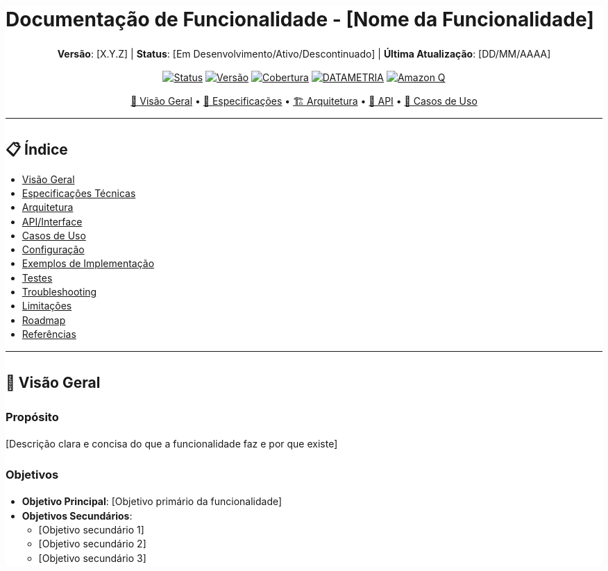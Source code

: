 # Documentação de Funcionalidade - [Nome da Funcionalidade]

<div align="center">

**Versão**: [X.Y.Z] | **Status**: [Em Desenvolvimento/Ativo/Descontinuado] | **Última Atualização**: [DD/MM/AAAA]

[![Status](https://img.shields.io/badge/status-ativo-green)](link-status)
[![Versão](https://img.shields.io/badge/versão-X.Y.Z-blue)](link-versao)
[![Cobertura](https://img.shields.io/badge/cobertura-XX%25-brightgreen)](link-cobertura)
[![DATAMETRIA](https://img.shields.io/badge/DATAMETRIA-Standards-blue)](https://github.com/datametria/standards)
[![Amazon Q](https://img.shields.io/badge/Amazon%20Q-Ready-yellow)](https://aws.amazon.com/q/)

[🎯 Visão Geral](#-visão-geral) • [🔧 Especificações](#-especificações-técnicas) • [🏗️ Arquitetura](#️-arquitetura) • [🔌 API](#-apiinterface) • [📖 Casos de Uso](#-casos-de-uso)

</div>

---

## 📋 Índice

- [Visão Geral](#-visão-geral)
- [Especificações Técnicas](#-especificações-técnicas)
- [Arquitetura](#️-arquitetura)
- [API/Interface](#-apiinterface)
- [Casos de Uso](#-casos-de-uso)
- [Configuração](#️-configuração)
- [Exemplos de Implementação](#-exemplos-de-implementação)
- [Testes](#-testes)
- [Troubleshooting](#-troubleshooting)
- [Limitações](#️-limitações)
- [Roadmap](#️-roadmap)
- [Referências](#-referências)

---

## 🎯 Visão Geral

### Propósito

[Descrição clara e concisa do que a funcionalidade faz e por que existe]

### Objetivos

- **Objetivo Principal**: [Objetivo primário da funcionalidade]
- **Objetivos Secundários**:
  - [Objetivo secundário 1]
  - [Objetivo secundário 2]
  - [Objetivo secundário 3]
